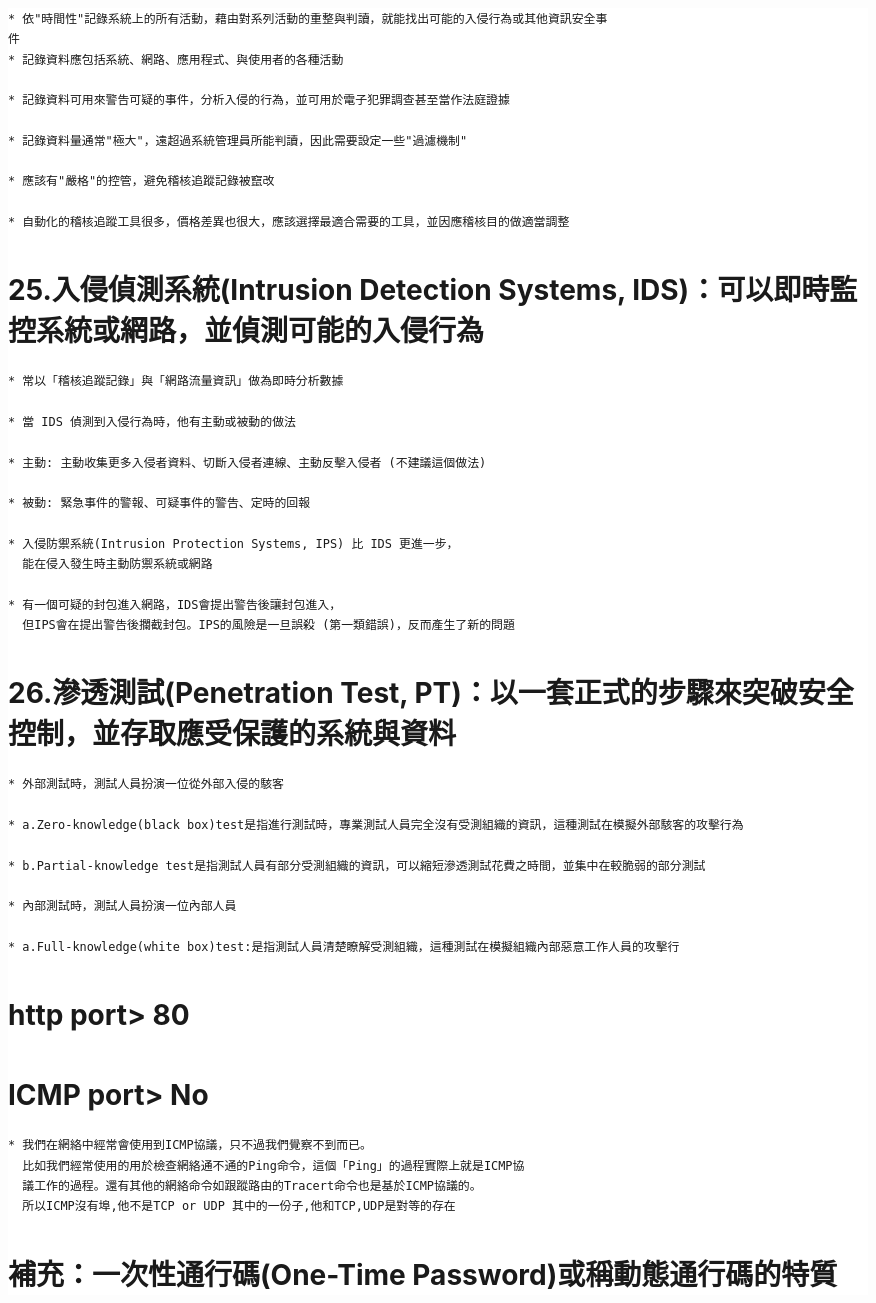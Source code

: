     * 依"時間性"記錄系統上的所有活動，藉由對系列活動的重整與判讀，就能找出可能的入侵行為或其他資訊安全事
    件
    * 記錄資料應包括系統、網路、應用程式、與使用者的各種活動
    
    * 記錄資料可用來警告可疑的事件，分析入侵的行為，並可用於電子犯罪調查甚至當作法庭證據
    
    * 記錄資料量通常"極大"，遠超過系統管理員所能判讀，因此需要設定一些"過濾機制"
    
    * 應該有"嚴格"的控管，避免稽核追蹤記錄被竄改
    
    * 自動化的稽核追蹤工具很多，價格差異也很大，應該選擇最適合需要的工具，並因應稽核目的做適當調整
    
# 25.入侵偵測系統(Intrusion Detection Systems, IDS)：可以即時監控系統或網路，並偵測可能的入侵行為

    * 常以「稽核追蹤記錄」與「網路流量資訊」做為即時分析數據
    
    * 當 IDS 偵測到入侵行為時，他有主動或被動的做法
    
    * 主動: 主動收集更多入侵者資料、切斷入侵者連線、主動反擊入侵者 (不建議這個做法)
    
    * 被動: 緊急事件的警報、可疑事件的警告、定時的回報
    
    * 入侵防禦系統(Intrusion Protection Systems, IPS) 比 IDS 更進一步，
      能在侵入發生時主動防禦系統或網路
    
    * 有一個可疑的封包進入網路，IDS會提出警告後讓封包進入，
      但IPS會在提出警告後攔截封包。IPS的風險是一旦誤殺 (第一類錯誤)，反而產生了新的問題
    
# 26.滲透測試(Penetration Test, PT)：以一套正式的步驟來突破安全控制，並存取應受保護的系統與資料

    * 外部測試時，測試人員扮演一位從外部入侵的駭客
    
    * a.Zero-knowledge(black box)test是指進行測試時，專業測試人員完全沒有受測組織的資訊，這種測試在模擬外部駭客的攻擊行為
    
    * b.Partial-knowledge test是指測試人員有部分受測組織的資訊，可以縮短滲透測試花費之時間，並集中在較脆弱的部分測試
    
    * 內部測試時，測試人員扮演一位內部人員
    
    * a.Full-knowledge(white box)test:是指測試人員清楚瞭解受測組織，這種測試在模擬組織內部惡意工作人員的攻擊行
    
#   http port> 80
#   ICMP port> No

    * 我們在網絡中經常會使用到ICMP協議，只不過我們覺察不到而已。
      比如我們經常使用的用於檢查網絡通不通的Ping命令，這個「Ping」的過程實際上就是ICMP協       
      議工作的過程。還有其他的網絡命令如跟蹤路由的Tracert命令也是基於ICMP協議的。
      所以ICMP沒有埠,他不是TCP or UDP 其中的一份子,他和TCP,UDP是對等的存在
    
#   補充：一次性通行碼(One-Time Password)或稱動態通行碼的特質
